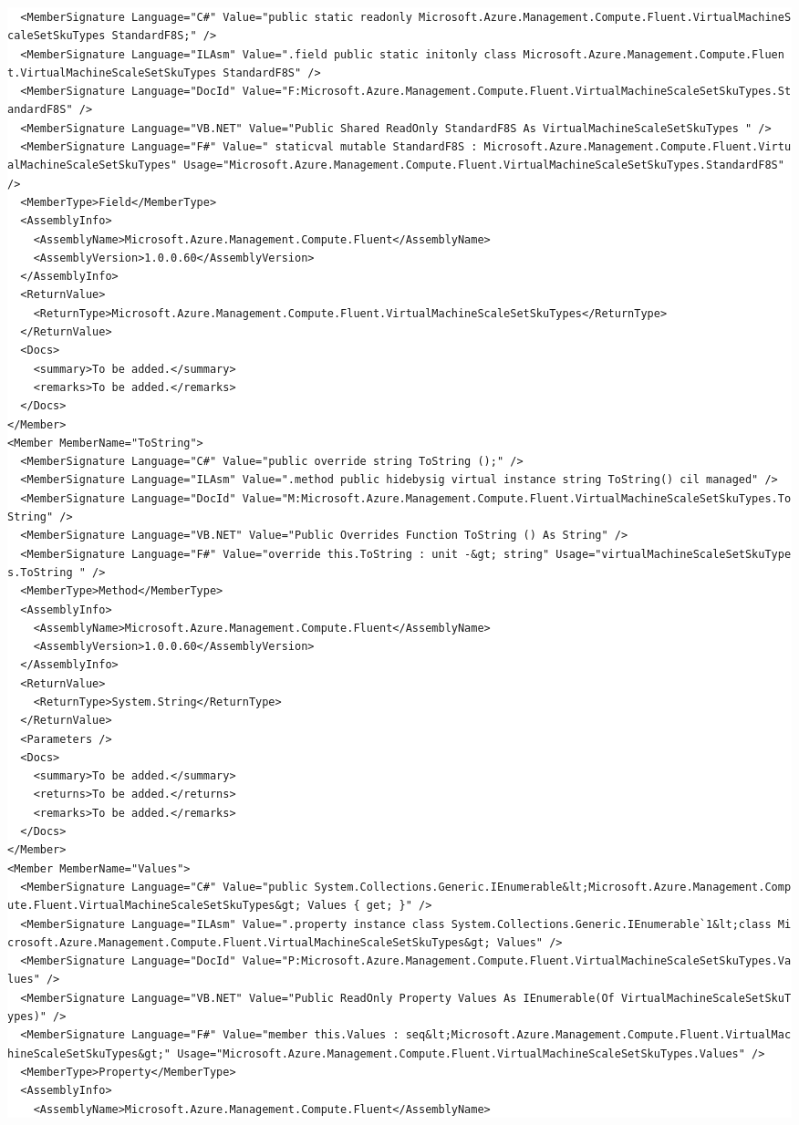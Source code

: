       <MemberSignature Language="C#" Value="public static readonly Microsoft.Azure.Management.Compute.Fluent.VirtualMachineScaleSetSkuTypes StandardF8S;" />
      <MemberSignature Language="ILAsm" Value=".field public static initonly class Microsoft.Azure.Management.Compute.Fluent.VirtualMachineScaleSetSkuTypes StandardF8S" />
      <MemberSignature Language="DocId" Value="F:Microsoft.Azure.Management.Compute.Fluent.VirtualMachineScaleSetSkuTypes.StandardF8S" />
      <MemberSignature Language="VB.NET" Value="Public Shared ReadOnly StandardF8S As VirtualMachineScaleSetSkuTypes " />
      <MemberSignature Language="F#" Value=" staticval mutable StandardF8S : Microsoft.Azure.Management.Compute.Fluent.VirtualMachineScaleSetSkuTypes" Usage="Microsoft.Azure.Management.Compute.Fluent.VirtualMachineScaleSetSkuTypes.StandardF8S" />
      <MemberType>Field</MemberType>
      <AssemblyInfo>
        <AssemblyName>Microsoft.Azure.Management.Compute.Fluent</AssemblyName>
        <AssemblyVersion>1.0.0.60</AssemblyVersion>
      </AssemblyInfo>
      <ReturnValue>
        <ReturnType>Microsoft.Azure.Management.Compute.Fluent.VirtualMachineScaleSetSkuTypes</ReturnType>
      </ReturnValue>
      <Docs>
        <summary>To be added.</summary>
        <remarks>To be added.</remarks>
      </Docs>
    </Member>
    <Member MemberName="ToString">
      <MemberSignature Language="C#" Value="public override string ToString ();" />
      <MemberSignature Language="ILAsm" Value=".method public hidebysig virtual instance string ToString() cil managed" />
      <MemberSignature Language="DocId" Value="M:Microsoft.Azure.Management.Compute.Fluent.VirtualMachineScaleSetSkuTypes.ToString" />
      <MemberSignature Language="VB.NET" Value="Public Overrides Function ToString () As String" />
      <MemberSignature Language="F#" Value="override this.ToString : unit -&gt; string" Usage="virtualMachineScaleSetSkuTypes.ToString " />
      <MemberType>Method</MemberType>
      <AssemblyInfo>
        <AssemblyName>Microsoft.Azure.Management.Compute.Fluent</AssemblyName>
        <AssemblyVersion>1.0.0.60</AssemblyVersion>
      </AssemblyInfo>
      <ReturnValue>
        <ReturnType>System.String</ReturnType>
      </ReturnValue>
      <Parameters />
      <Docs>
        <summary>To be added.</summary>
        <returns>To be added.</returns>
        <remarks>To be added.</remarks>
      </Docs>
    </Member>
    <Member MemberName="Values">
      <MemberSignature Language="C#" Value="public System.Collections.Generic.IEnumerable&lt;Microsoft.Azure.Management.Compute.Fluent.VirtualMachineScaleSetSkuTypes&gt; Values { get; }" />
      <MemberSignature Language="ILAsm" Value=".property instance class System.Collections.Generic.IEnumerable`1&lt;class Microsoft.Azure.Management.Compute.Fluent.VirtualMachineScaleSetSkuTypes&gt; Values" />
      <MemberSignature Language="DocId" Value="P:Microsoft.Azure.Management.Compute.Fluent.VirtualMachineScaleSetSkuTypes.Values" />
      <MemberSignature Language="VB.NET" Value="Public ReadOnly Property Values As IEnumerable(Of VirtualMachineScaleSetSkuTypes)" />
      <MemberSignature Language="F#" Value="member this.Values : seq&lt;Microsoft.Azure.Management.Compute.Fluent.VirtualMachineScaleSetSkuTypes&gt;" Usage="Microsoft.Azure.Management.Compute.Fluent.VirtualMachineScaleSetSkuTypes.Values" />
      <MemberType>Property</MemberType>
      <AssemblyInfo>
        <AssemblyName>Microsoft.Azure.Management.Compute.Fluent</AssemblyName>